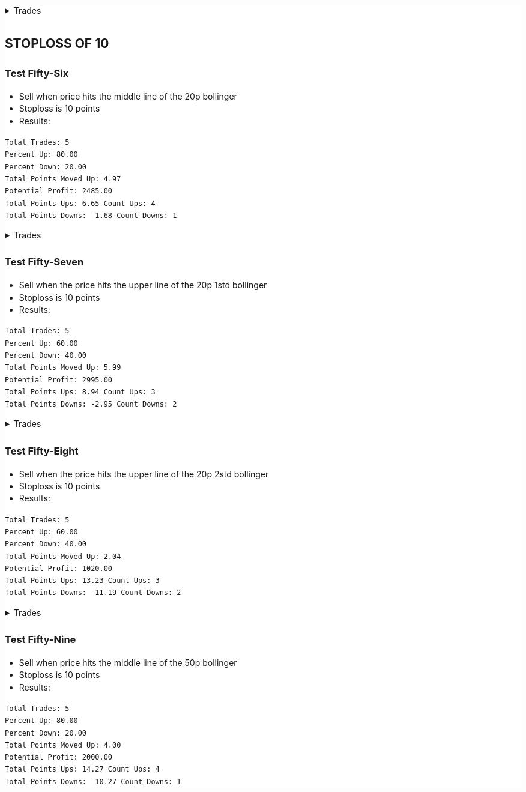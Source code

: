 <details><summary>Trades</summary></details>

## STOPLOSS OF 10

### Test Fifty-Six
* Sell when price hits the middle line of the 20p bollinger
* Stoploss is 10 points
* Results:
```
Total Trades: 5
Percent Up: 80.00
Percent Down: 20.00
Total Points Moved Up: 4.97
Potential Profit: 2485.00
Total Points Ups: 6.65 Count Ups: 4
Total Points Downs: -1.68 Count Downs: 1
```

<details><summary>Trades</summary></details>

### Test Fifty-Seven
* Sell when the price hits the upper line of the 20p 1std bollinger
* Stoploss is 10 points
* Results:
```
Total Trades: 5
Percent Up: 60.00
Percent Down: 40.00
Total Points Moved Up: 5.99
Potential Profit: 2995.00
Total Points Ups: 8.94 Count Ups: 3
Total Points Downs: -2.95 Count Downs: 2
```

<details><summary>Trades</summary></details>

### Test Fifty-Eight
* Sell when the price hits the upper line of the 20p 2std bollinger
* Stoploss is 10 points
* Results:
```
Total Trades: 5
Percent Up: 60.00
Percent Down: 40.00
Total Points Moved Up: 2.04
Potential Profit: 1020.00
Total Points Ups: 13.23 Count Ups: 3
Total Points Downs: -11.19 Count Downs: 2
```

<details><summary>Trades</summary></details>

### Test Fifty-Nine
* Sell when price hits the middle line of the 50p bollinger
* Stoploss is 10 points
* Results:
```
Total Trades: 5
Percent Up: 80.00
Percent Down: 20.00
Total Points Moved Up: 4.00
Potential Profit: 2000.00
Total Points Ups: 14.27 Count Ups: 4
Total Points Downs: -10.27 Count Downs: 1
```